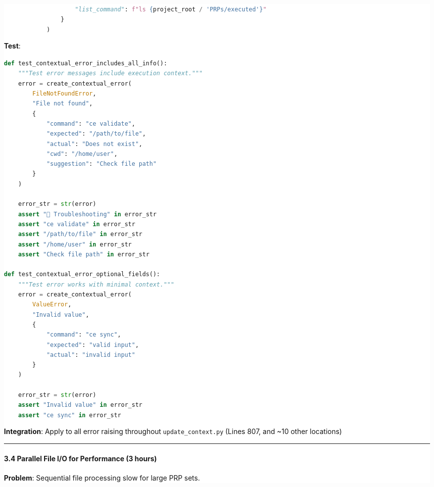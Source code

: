```python
                    "list_command": f"ls {project_root / 'PRPs/executed'}"
                }
            )
```

**Test**:
```python
def test_contextual_error_includes_all_info():
    """Test error messages include execution context."""
    error = create_contextual_error(
        FileNotFoundError,
        "File not found",
        {
            "command": "ce validate",
            "expected": "/path/to/file",
            "actual": "Does not exist",
            "cwd": "/home/user",
            "suggestion": "Check file path"
        }
    )

    error_str = str(error)
    assert "🔧 Troubleshooting" in error_str
    assert "ce validate" in error_str
    assert "/path/to/file" in error_str
    assert "/home/user" in error_str
    assert "Check file path" in error_str

def test_contextual_error_optional_fields():
    """Test error works with minimal context."""
    error = create_contextual_error(
        ValueError,
        "Invalid value",
        {
            "command": "ce sync",
            "expected": "valid input",
            "actual": "invalid input"
        }
    )

    error_str = str(error)
    assert "Invalid value" in error_str
    assert "ce sync" in error_str
```

**Integration**: Apply to all error raising throughout `update_context.py` (Lines 807, and ~10 other locations)

---

#### 3.4 Parallel File I/O for Performance (3 hours)

**Problem**: Sequential file processing slow for large PRP sets.
